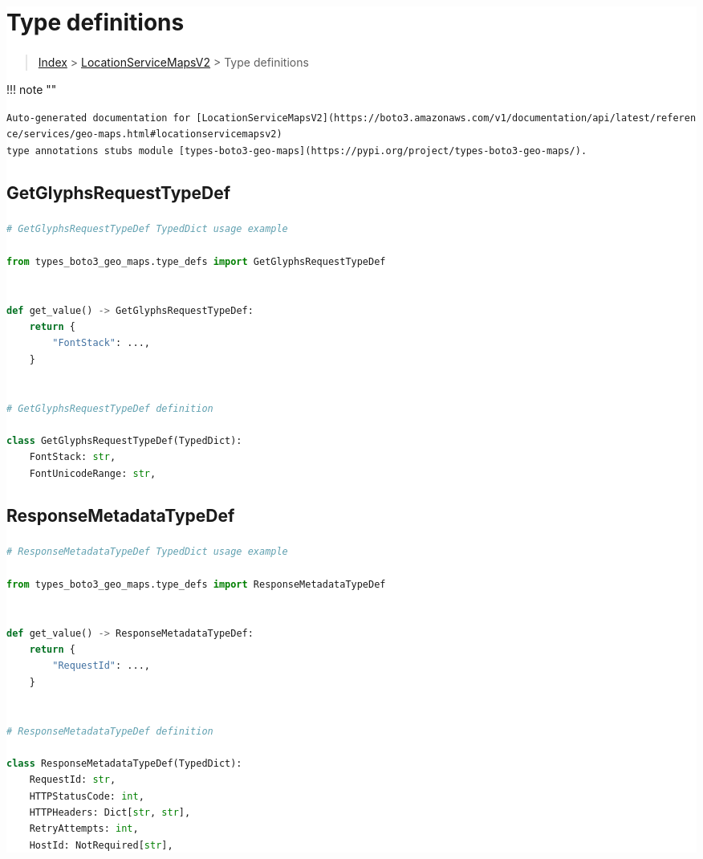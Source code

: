# Type definitions

> [Index](../README.md) > [LocationServiceMapsV2](./README.md) > Type definitions

!!! note ""

    Auto-generated documentation for [LocationServiceMapsV2](https://boto3.amazonaws.com/v1/documentation/api/latest/reference/services/geo-maps.html#locationservicemapsv2)
    type annotations stubs module [types-boto3-geo-maps](https://pypi.org/project/types-boto3-geo-maps/).



## GetGlyphsRequestTypeDef

```python
# GetGlyphsRequestTypeDef TypedDict usage example

from types_boto3_geo_maps.type_defs import GetGlyphsRequestTypeDef


def get_value() -> GetGlyphsRequestTypeDef:
    return {
        "FontStack": ...,
    }


# GetGlyphsRequestTypeDef definition

class GetGlyphsRequestTypeDef(TypedDict):
    FontStack: str,
    FontUnicodeRange: str,
```


## ResponseMetadataTypeDef

```python
# ResponseMetadataTypeDef TypedDict usage example

from types_boto3_geo_maps.type_defs import ResponseMetadataTypeDef


def get_value() -> ResponseMetadataTypeDef:
    return {
        "RequestId": ...,
    }


# ResponseMetadataTypeDef definition

class ResponseMetadataTypeDef(TypedDict):
    RequestId: str,
    HTTPStatusCode: int,
    HTTPHeaders: Dict[str, str],
    RetryAttempts: int,
    HostId: NotRequired[str],
```
